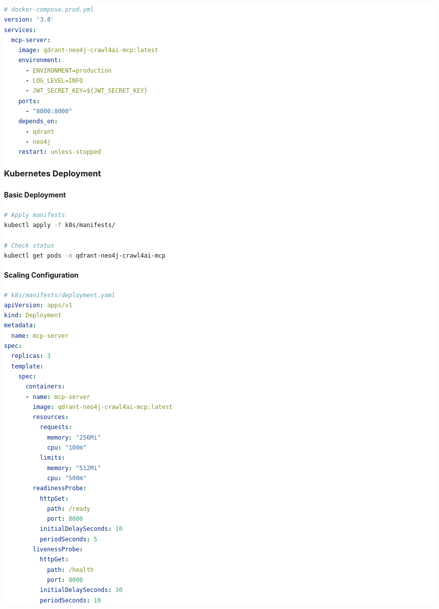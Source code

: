 ```yaml
# docker-compose.prod.yml
version: '3.8'
services:
  mcp-server:
    image: qdrant-neo4j-crawl4ai-mcp:latest
    environment:
      - ENVIRONMENT=production
      - LOG_LEVEL=INFO
      - JWT_SECRET_KEY=${JWT_SECRET_KEY}
    ports:
      - "8000:8000"
    depends_on:
      - qdrant
      - neo4j
    restart: unless-stopped
```

### Kubernetes Deployment

#### Basic Deployment

```bash
# Apply manifests
kubectl apply -f k8s/manifests/

# Check status
kubectl get pods -n qdrant-neo4j-crawl4ai-mcp
```

#### Scaling Configuration

```yaml
# k8s/manifests/deployment.yaml
apiVersion: apps/v1
kind: Deployment
metadata:
  name: mcp-server
spec:
  replicas: 3
  template:
    spec:
      containers:
      - name: mcp-server
        image: qdrant-neo4j-crawl4ai-mcp:latest
        resources:
          requests:
            memory: "256Mi"
            cpu: "100m"
          limits:
            memory: "512Mi"
            cpu: "500m"
        readinessProbe:
          httpGet:
            path: /ready
            port: 8000
          initialDelaySeconds: 10
          periodSeconds: 5
        livenessProbe:
          httpGet:
            path: /health
            port: 8000
          initialDelaySeconds: 30
          periodSeconds: 10
```
